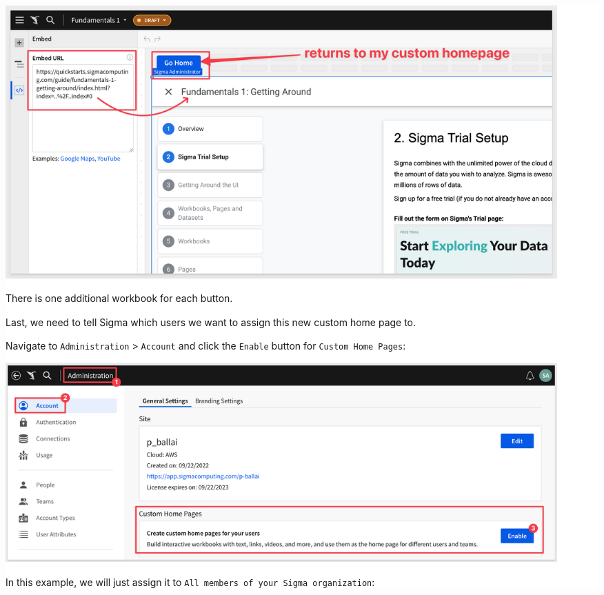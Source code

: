 <img src="assets/fff_24.png" width="800"/>

There is one additional workbook for each button.

Last, we need to tell Sigma which users we want to assign this new custom home page to. 

Navigate to `Administration` > `Account` and click the `Enable` button for `Custom Home Pages`:

<img src="assets/fff_21.png" width="800"/>

In this example, we will just assign it to `All members of your Sigma organization`:
